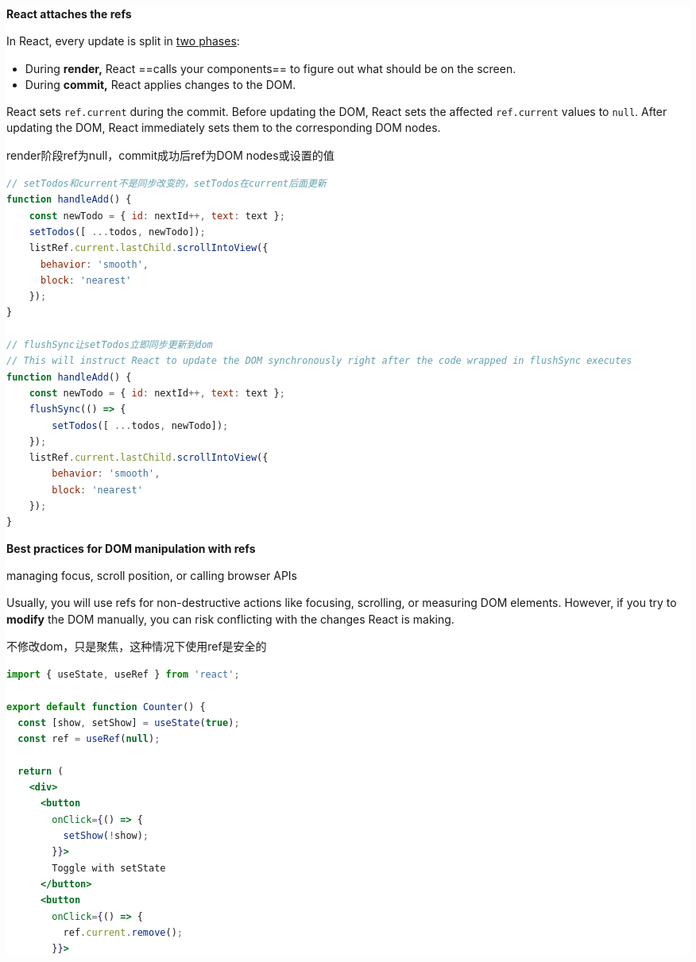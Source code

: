 **React attaches the refs**

In React, every update is split in [two phases](https://react.dev/learn/render-and-commit#step-3-react-commits-changes-to-the-dom):

- During **render,** React ==calls your components== to figure out what should be on the screen.
- During **commit,** React applies changes to the DOM.

React sets `ref.current` during the commit. Before updating the DOM, React sets the affected `ref.current` values to `null`. After updating the DOM, React immediately sets them to the corresponding DOM nodes.

render阶段ref为null，commit成功后ref为DOM nodes或设置的值

```jsx
// setTodos和current不是同步改变的，setTodos在current后面更新
function handleAdd() {
    const newTodo = { id: nextId++, text: text };
    setTodos([ ...todos, newTodo]);
    listRef.current.lastChild.scrollIntoView({
      behavior: 'smooth',
      block: 'nearest'
    });
}

// flushSync让setTodos立即同步更新到dom
// This will instruct React to update the DOM synchronously right after the code wrapped in flushSync executes
function handleAdd() {
    const newTodo = { id: nextId++, text: text };
    flushSync(() => {
        setTodos([ ...todos, newTodo]);      
    });
    listRef.current.lastChild.scrollIntoView({
        behavior: 'smooth',
        block: 'nearest'
    });
}
```

**Best practices for DOM manipulation with refs**

managing focus, scroll position, or calling browser APIs

Usually, you will use refs for non-destructive actions like focusing, scrolling, or measuring DOM elements. However, if you try to **modify** the DOM manually, you can risk conflicting with the changes React is making.

不修改dom，只是聚焦，这种情况下使用ref是安全的

```jsx
import { useState, useRef } from 'react';

export default function Counter() {
  const [show, setShow] = useState(true);
  const ref = useRef(null);

  return (
    <div>
      <button
        onClick={() => {
          setShow(!show);
        }}>
        Toggle with setState
      </button>
      <button
        onClick={() => {
          ref.current.remove();
        }}>
```